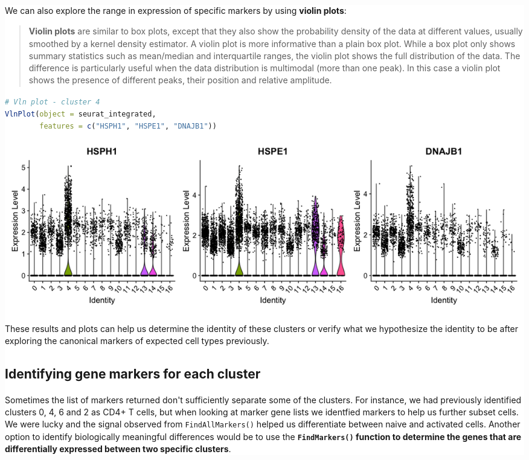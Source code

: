 We can also explore the range in expression of specific markers by using **violin plots**:

> **Violin plots** are similar to box plots, except that they also show the probability density of the data at different values, usually smoothed by a kernel density estimator. A violin plot is more informative than a plain box plot. While a box plot only shows summary statistics such as mean/median and interquartile ranges, the violin plot shows the full distribution of the data. The difference is particularly useful when the data distribution is multimodal (more than one peak). In this case a violin plot shows the presence of different peaks, their position and relative amplitude.

```r
# Vln plot - cluster 4
VlnPlot(object = seurat_integrated, 
        features = c("HSPH1", "HSPE1", "DNAJB1"))
```        

<p align="center">
<img src="../img/violinplot_markers_norm_cluster4_SCTv2.png" width="1000">
</p>

These results and plots can help us determine the identity of these clusters or verify what we hypothesize the identity to be after exploring the canonical markers of expected cell types previously.


## Identifying gene markers for each cluster

Sometimes the list of markers returned don't sufficiently separate some of the clusters. For instance, we had previously identified clusters 0, 4, 6 and 2 as CD4+ T cells, but when looking at marker gene lists we identfied markers to help us further subset cells. We were lucky and the signal observed from `FindAllMarkers()` helped us differentiate between naive and activated cells. Another option to identify biologically meaningful differences would be to use the **`FindMarkers()` function to determine the genes that are differentially expressed between two specific clusters**. 

<p align="center">